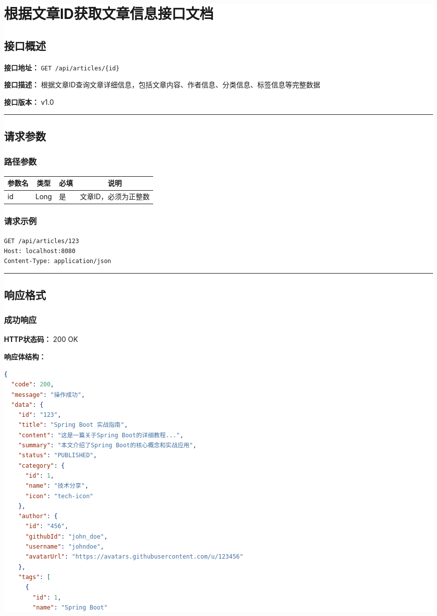 # 根据文章ID获取文章信息接口文档

## 接口概述

**接口地址：** `GET /api/articles/{id}`

**接口描述：** 根据文章ID查询文章详细信息，包括文章内容、作者信息、分类信息、标签信息等完整数据

**接口版本：** v1.0

---

## 请求参数

### 路径参数

| 参数名 | 类型 | 必填 | 说明 |
|--------|------|------|------|
| id | Long | 是 | 文章ID，必须为正整数 |

### 请求示例

```http
GET /api/articles/123
Host: localhost:8080
Content-Type: application/json
```

---

## 响应格式

### 成功响应

**HTTP状态码：** 200 OK

**响应体结构：**

```json
{
  "code": 200,
  "message": "操作成功",
  "data": {
    "id": "123",
    "title": "Spring Boot 实战指南",
    "content": "这是一篇关于Spring Boot的详细教程...",
    "summary": "本文介绍了Spring Boot的核心概念和实战应用",
    "status": "PUBLISHED",
    "category": {
      "id": 1,
      "name": "技术分享",
      "icon": "tech-icon"
    },
    "author": {
      "id": "456",
      "githubId": "john_doe",
      "username": "johndoe",
      "avatarUrl": "https://avatars.githubusercontent.com/u/123456"
    },
    "tags": [
      {
        "id": 1,
        "name": "Spring Boot"
```
